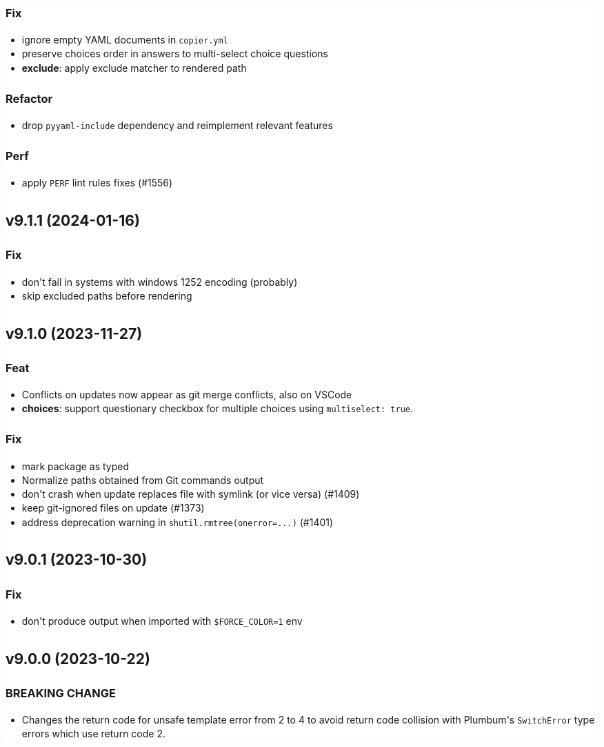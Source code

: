 ### Fix

-   ignore empty YAML documents in `copier.yml`
-   preserve choices order in answers to multi-select choice questions
-   **exclude**: apply exclude matcher to rendered path

### Refactor

-   drop `pyyaml-include` dependency and reimplement relevant features

### Perf

-   apply `PERF` lint rules fixes (#1556)

## v9.1.1 (2024-01-16)

### Fix

-   don't fail in systems with windows 1252 encoding (probably)
-   skip excluded paths before rendering

## v9.1.0 (2023-11-27)

### Feat

-   Conflicts on updates now appear as git merge conflicts, also on VSCode
-   **choices**: support questionary checkbox for multiple choices using
    `multiselect: true`.

### Fix

-   mark package as typed
-   Normalize paths obtained from Git commands output
-   don't crash when update replaces file with symlink (or vice versa) (#1409)
-   keep git-ignored files on update (#1373)
-   address deprecation warning in `shutil.rmtree(onerror=...)` (#1401)

## v9.0.1 (2023-10-30)

### Fix

-   don't produce output when imported with `$FORCE_COLOR=1` env

## v9.0.0 (2023-10-22)

### BREAKING CHANGE

-   Changes the return code for unsafe template error from 2 to 4 to avoid return code
    collision with Plumbum's `SwitchError` type errors which use return code 2.
